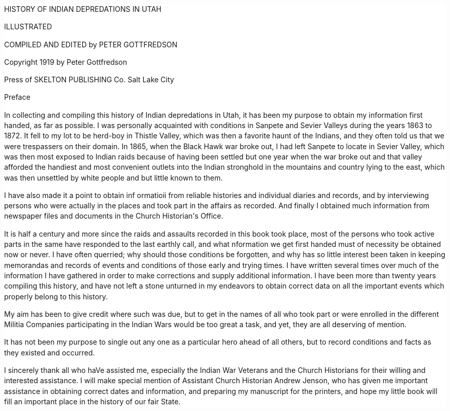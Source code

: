 HISTORY OF INDIAN DEPREDATIONS IN UTAH 


ILLUSTRATED 


COMPILED AND EDITED by PETER GOTTFREDSON 




Copyright 1919 by Peter Gottfredson 


Press of SKELTON PUBLISHING Co.
Salt Lake City




Preface

In collecting and compiling this history of Indian depredations in Utah, it has been my purpose to obtain my information first handed, as far as possible. I was personally acquainted with conditions in Sanpete and Sevier Valleys during the years 1863 to 1872. It fell to my lot to be herd-boy in Thistle Valley, which was then a favorite haunt of the Indians, and they often told us that we were trespassers on their domain. In 1865, when the Black Hawk war broke out, I had left Sanpete to locate in Sevier Valley, which was then most exposed to Indian raids because of having been settled but one year when the war broke out and that valley afforded the handiest and most convenient outlets into the Indian stronghold in the mountains and country lying to the east, which was then unsettled by white people and but little known to them. 

I have also made it a point to obtain inf ormatioii from reliable histories and individual diaries and records, and by interviewing persons who were actually in the places and took part in the affairs as recorded. And finally I obtained much information from newspaper files and documents in the Church Historian's Office. 

It is half a century and more since the raids and assaults recorded in this book took place, most of the persons who took active parts in the same have responded to the last earthly call, and what nformation we get first handed must of necessity be obtained now or never. I have often querried; why should those conditions be forgotten, and why has so little interest been taken in keeping memorandas and records of events and conditions of those early and trying times. I have written several times over much of the information I have gathered in order to make corrections and supply additional information. I have been more than twenty years compiling this history, and have not left a stone unturned in my endeavors to obtain correct data on all the important events which properly belong to this history. 

My aim has been to give credit where such was due, but to get in the names of all who took part or were enrolled in the different Militia Companies participating in the Indian Wars would be too great a task, and yet, they are all deserving of mention. 

It has not been my purpose to single out any one as a particular hero ahead of all others, but to record conditions and facts as they existed and occurred. 

I sincerely thank all who haVe assisted me, especially the Indian War Veterans and the Church Historians for their willing and interested assistance. I will make special mention of Assistant Church Historian Andrew Jenson, who has given me important assistance in obtaining correct dates and information, and preparing my manuscript for the printers, and hope my little book will fill an important place in the history of our fair State. 
